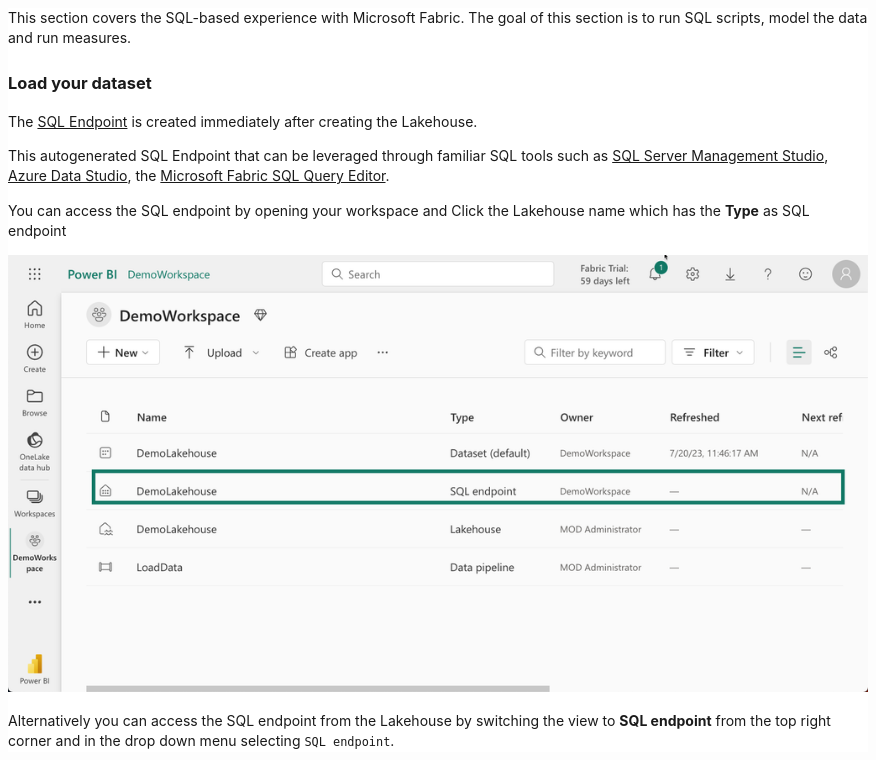 This section covers the SQL-based experience with Microsoft Fabric. The goal of this section is to run SQL scripts, model the data and run measures.

### Load your dataset

The [SQL Endpoint](https://learn.microsoft.com/en-us/fabric/data-warehouse/get-started-lakehouse-sql-endpoint?WT.mc_id=data-91115-jndemenge) is created immediately after creating the Lakehouse.

This autogenerated SQL Endpoint that can be leveraged through familiar SQL tools such as [SQL Server Management Studio](https://learn.microsoft.com/en-us/sql/ssms/download-sql-server-management-studio-ssms?WT.mc_id=data-91115-jndemenge), [Azure Data Studio](https://learn.microsoft.com/en-us/sql/azure-data-studio/what-is-azure-data-studio?WT.mc_id=data-91115-jndemenge), the [Microsoft Fabric SQL Query Editor](https://learn.microsoft.com/en-us/fabric/data-warehouse/sql-query-editor?WT.mc_id=data-91115-jndemenge).

You can access the SQL endpoint by opening your workspace and Click the Lakehouse name which has the **Type** as SQL endpoint

![Workspace Interface](assets/Workspace_interface.png)

Alternatively you can access the SQL endpoint from the Lakehouse by switching the view to **SQL endpoint** from the top right corner and in the drop down menu selecting `SQL endpoint`.
